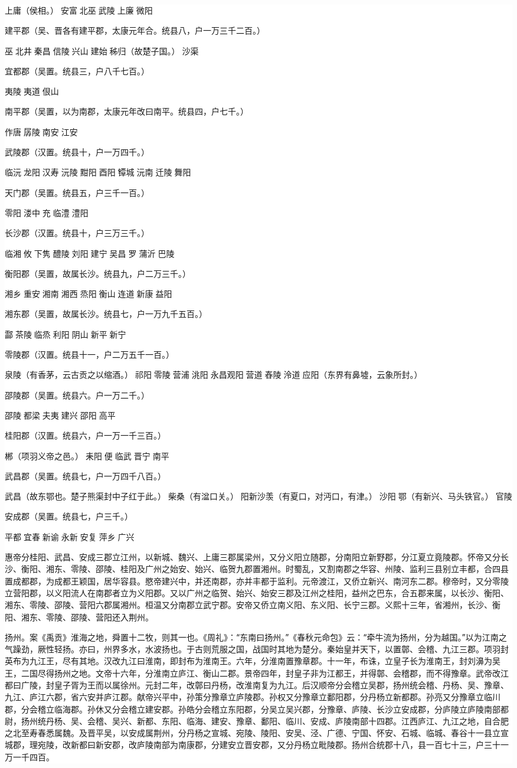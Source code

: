 上庸（侯相。） 安富 北巫 武陵 上廉 微阳

建平郡（吴、晋各有建平郡，太康元年合。统县八，户一万三千二百。）

巫 北井 秦昌 信陵 兴山 建始 秭归（故楚子国。） 沙渠

宜都郡（吴置。统县三，户八千七百。）

夷陵 夷道 佷山

南平郡（吴置，以为南郡，太康元年改曰南平。统县四，户七千。）

作唐 孱陵 南安 江安

武陵郡（汉置。统县十，户一万四千。）

临沅 龙阳 汉寿 沅陵 黚阳 酉阳 镡城 沅南 迁陵 舞阳

天门郡（吴置。统县五，户三千一百。）

零阳 溇中 充 临澧 澧阳

长沙郡（汉置。统县十，户三万三千。）

临湘 攸 下隽 醴陵 刘阳 建宁 吴昌 罗 蒲沂 巴陵

衡阳郡（吴置，故属长沙。统县九，户二万三千。）

湘乡 重安 湘南 湘西 烝阳 衡山 连道 新康 益阳

湘东郡（吴置，故属长沙。统县七，户一万九千五百。）

酃 茶陵 临烝 利阳 阴山 新平 新宁

零陵郡（汉置。统县十一，户二万五千一百。）

泉陵（有香茅，云古贡之以缩酒。） 祁阳 零陵 营浦 洮阳 永昌观阳 营道 舂陵 泠道 应阳（东界有鼻墟，云象所封。）

邵陵郡（吴置。统县六。户一万二千。）

邵陵 都梁 夫夷 建兴 邵阳 高平

桂阳郡（汉置。统县六，户一万一千三百。）

郴（项羽义帝之邑。） 耒阳 便 临武 晋宁 南平

武昌郡（吴置。统县七，户一万四千八百。）

武昌（故东鄂也。楚子熊渠封中子红于此。） 柴桑（有湓口关。） 阳新沙羡（有夏口，对沔口，有津。） 沙阳 鄂（有新兴、马头铁官。） 官陵

安成郡（吴置。统县七，户三千。）

平都 宜春 新谕 永新 安复 萍乡 广兴

惠帝分桂阳、武昌、安成三郡立江州，以新城、魏兴、上庸三郡属梁州，又分义阳立随郡，分南阳立新野郡，分江夏立竟陵郡。怀帝又分长沙、衡阳、湘东、零陵、邵陵、桂阳及广州之始安、始兴、临贺九郡置湘州。时蜀乱，又割南郡之华容、州陵、监利三县别立丰都，合四县置成都郡，为成都王颖国，居华容县。愍帝建兴中，并还南郡，亦并丰都于监利。元帝渡江，又侨立新兴、南河东二郡。穆帝时，又分零陵立营阳郡，以义阳流人在南郡者立为义阳郡。又以广州之临贺、始兴、始安三郡及江州之桂阳，益州之巴东，合五郡来属，以长沙、衡阳、湘东、零陵、邵陵、营阳六郡属湘州。桓温又分南郡立武宁郡。安帝又侨立南义阳、东义阳、长宁三郡。义熙十三年，省湘州，长沙、衡阳、湘东、零陵、邵陵、营阳还入荆州。

扬州。案《禹贡》淮海之地，舜置十二牧，则其一也。《周礼》：“东南曰扬州。”《春秋元命包》云：“牵牛流为扬州，分为越国。”以为江南之气躁劲，厥性轻扬。亦曰，州界多水，水波扬也。于古则荒服之国，战国时其地为楚分。秦始皇并天下，以置鄣、会稽、九江三郡。项羽封英布为九江王，尽有其地。汉改九江曰淮南，即封布为淮南王。六年，分淮南置豫章郡。十一年，布诛，立皇子长为淮南王，封刘濞为吴王，二国尽得扬州之地。文帝十六年，分淮南立庐江、衡山二郡。景帝四年，封皇子非为江都王，并得鄣、会稽郡，而不得豫章。武帝改江都曰广陵，封皇子胥为王而以属徐州。元封二年，改鄣曰丹杨，改淮南复为九江。后汉顺帝分会稽立吴郡，扬州统会稽、丹杨、吴、豫章、九江、庐江六郡，省六安并庐江郡。献帝兴平中，孙策分豫章立庐陵郡。孙权又分豫章立鄱阳郡，分丹杨立新都郡。孙亮又分豫章立临川郡，分会稽立临海郡。孙休又分会稽立建安郡。孙皓分会稽立东阳郡，分吴立吴兴郡，分豫章、庐陵、长沙立安成郡，分庐陵立庐陵南部都尉，扬州统丹杨、吴、会稽、吴兴、新都、东阳、临海、建安、豫章、鄱阳、临川、安成、庐陵南部十四郡。江西庐江、九江之地，自合肥之北至寿春悉属魏。及晋平吴，以安成属荆州，分丹杨之宣城、宛陵、陵阳、安吴、泾、广德、宁国、怀安、石城、临城、春谷十一县立宣城郡，理宛陵，改新都曰新安郡，改庐陵南部为南康郡，分建安立晋安郡，又分丹杨立毗陵郡。扬州合统郡十八，县一百七十三，户三十一万一千四百。
